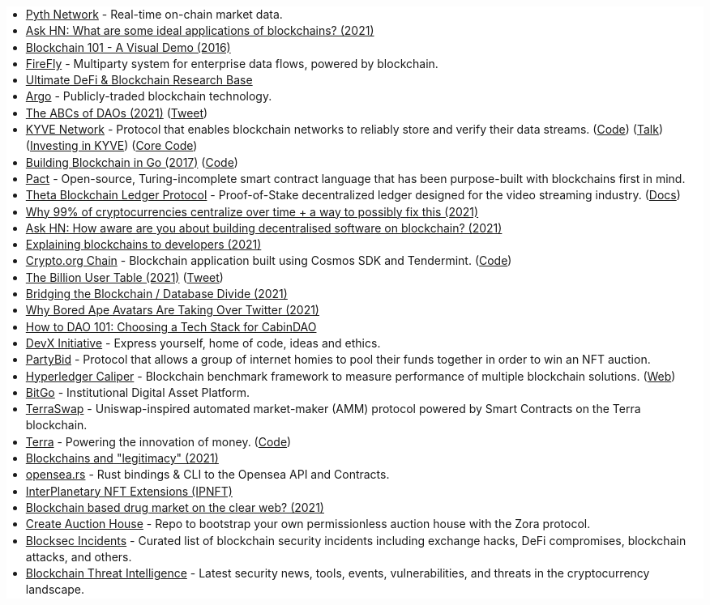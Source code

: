 - [Pyth Network](https://pyth.network/) - Real-time on-chain market data.
- [Ask HN: What are some ideal applications of blockchains? (2021)](https://news.ycombinator.com/item?id=27389830)
- [Blockchain 101 - A Visual Demo (2016)](https://www.youtube.com/watch?v=_160oMzblY8)
- [FireFly](https://github.com/hyperledger-labs/firefly) - Multiparty system for enterprise data flows, powered by blockchain.
- [Ultimate DeFi & Blockchain Research Base](https://github.com/OffcierCia/ultimate-defi-research-base)
- [Argo](https://argoblockchain.com/) - Publicly-traded blockchain technology.
- [The ABCs of DAOs (2021)](https://1729.com/daos/) ([Tweet](https://twitter.com/brian_armstrong/status/1410280852454400004))
- [KYVE Network](https://kyve.network/) - Protocol that enables blockchain networks to reliably store and verify their data streams. ([Code](https://github.com/KYVENetwork/kyve)) ([Talk](https://www.youtube.com/watch?v=nBnPElcIV_g)) ([Investing in KYVE](https://viktorbunin.medium.com/investing-in-kyve-2b87241786b9)) ([Core Code](https://github.com/KYVENetwork/core))
- [Building Blockchain in Go (2017)](https://jeiwan.net/posts/building-blockchain-in-go-part-1/) ([Code](https://github.com/Jeiwan/blockchain_go))
- [Pact](https://github.com/kadena-io/pact) - Open-source, Turing-incomplete smart contract language that has been purpose-built with blockchains first in mind.
- [Theta Blockchain Ledger Protocol](https://github.com/thetatoken/theta-protocol-ledger) - Proof-of-Stake decentralized ledger designed for the video streaming industry. ([Docs](https://docs.thetatoken.org/))
- [Why 99% of cryptocurrencies centralize over time + a way to possibly fix this (2021)](https://www.reddit.com/r/CryptoTechnology/comments/odj8gu/why_99_of_cryptocurrencies_centralize_over_time_a/)
- [Ask HN: How aware are you about building decentralised software on blockchain? (2021)](https://news.ycombinator.com/item?id=27750117)
- [Explaining blockchains to developers (2021)](https://erickhun.com/posts/explaining-blockchains-to-developers/)
- [Crypto.org Chain](https://crypto.org/) - Blockchain application built using Cosmos SDK and Tendermint. ([Code](https://github.com/crypto-org-chain/chain-main))
- [The Billion User Table (2021)](https://1729.com/the-billion-user-table) ([Tweet](https://twitter.com/balajis/status/1418874383192367105))
- [Bridging the Blockchain / Database Divide (2021)](https://www.juxt.pro/blog/bridging-the-blockchain)
- [Why Bored Ape Avatars Are Taking Over Twitter (2021)](https://www.newyorker.com/culture/infinite-scroll/why-bored-ape-avatars-are-taking-over-twitter)
- [How to DAO 101: Choosing a Tech Stack for CabinDAO](https://creators.mirror.xyz/862A5rBtKX3BC8eEircDnGwPIJJTJ33hn-MvnukByPc)
- [DevX Initiative](https://devxinitiative.org/) - Express yourself, home of code, ideas and ethics.
- [PartyBid](https://github.com/PartyDAO/partybid) - Protocol that allows a group of internet homies to pool their funds together in order to win an NFT auction.
- [Hyperledger Caliper](https://github.com/hyperledger/caliper) - Blockchain benchmark framework to measure performance of multiple blockchain solutions. ([Web](https://hyperledger.github.io/caliper/))
- [BitGo](https://www.bitgo.com/) - Institutional Digital Asset Platform.
- [TerraSwap](https://github.com/terraswap/terraswap) - Uniswap-inspired automated market-maker (AMM) protocol powered by Smart Contracts on the Terra blockchain.
- [Terra](https://www.terra.money/) - Powering the innovation of money. ([Code](https://github.com/terra-money/core))
- [Blockchains and "legitimacy" (2021)](https://twitter.com/sriramk/status/1432034458085904386)
- [opensea.rs](https://github.com/gakonst/opensea-rs) - Rust bindings & CLI to the Opensea API and Contracts.
- [InterPlanetary NFT Extensions (IPNFT)](https://github.com/Gozala/ipnft)
- [Blockchain based drug market on the clear web? (2021)](https://www.reddit.com/r/CryptoTechnology/comments/pfdo0q/blockchain_based_drug_market_on_the_clear_web/)
- [Create Auction House](https://github.com/ourzora/create-auction-house) - Repo to bootstrap your own permissionless auction house with the Zora protocol.
- [Blocksec Incidents](https://github.com/openblocksec/blocksec-incidents) - Curated list of blockchain security incidents including exchange hacks, DeFi compromises, blockchain attacks, and others.
- [Blockchain Threat Intelligence](https://blockthreat.substack.com/) - Latest security news, tools, events, vulnerabilities, and threats in the cryptocurrency landscape.